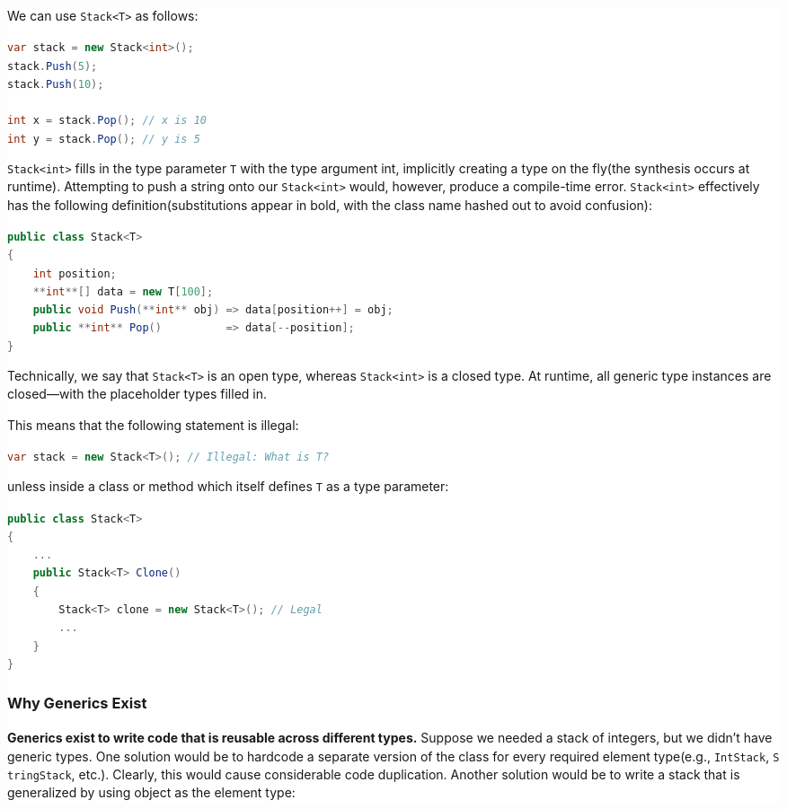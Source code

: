 We can use `Stack<T>` as follows:

```csharp
var stack = new Stack<int>();
stack.Push(5);
stack.Push(10);

int x = stack.Pop(); // x is 10
int y = stack.Pop(); // y is 5
```

`Stack<int>` fills in the type parameter `T` with the type argument int, implicitly creating a type on the fly(the synthesis occurs at runtime). Attempting to push a string onto our `Stack<int>` would, however, produce a compile-time error. `Stack<int>` effectively has the following definition(substitutions appear in bold, with the class name hashed out to avoid confusion):

```csharp
public class Stack<T>
{
    int position;
    **int**[] data = new T[100];
    public void Push(**int** obj) => data[position++] = obj;
    public **int** Pop()          => data[--position];
}
```

Technically, we say that `Stack<T>` is an open type, whereas `Stack<int>` is a closed type. At runtime, all generic type instances are closed—with the placeholder types filled in.

This means that the following statement is illegal:

```csharp
var stack = new Stack<T>(); // Illegal: What is T?
```

unless inside a class or method which itself defines `T` as a type parameter:

```csharp
public class Stack<T>
{
    ...
    public Stack<T> Clone()
    {
        Stack<T> clone = new Stack<T>(); // Legal
        ...
    }
}
```

### Why Generics Exist

**Generics exist to write code that is reusable across different types.** Suppose we needed a stack of integers, but we didn’t have generic types. One solution would be to hardcode a separate version of the class for every required element type(e.g., `IntStack`, `StringStack`, etc.). Clearly, this would cause considerable code duplication. Another solution would be to write a stack that is generalized by using object as the element type:


[Constructors]: https://docs.microsoft.com/pt-br/dotnet/csharp/programming-guide/classes-and-structs/constructors
[Constants]: https://docs.microsoft.com/pt-br/dotnet/csharp/programming-guide/classes-and-structs/constants
[Fields]: https://docs.microsoft.com/pt-br/dotnet/csharp/programming-guide/classes-and-structs/fields
[Finalizers]: https://docs.microsoft.com/pt-br/dotnet/csharp/programming-guide/classes-and-structs/destructors
[Methods]: https://docs.microsoft.com/pt-br/dotnet/csharp/programming-guide/classes-and-structs/methods
[Properties]: https://docs.microsoft.com/pt-br/dotnet/csharp/programming-guide/classes-and-structs/properties
[Indexers]: https://docs.microsoft.com/pt-br/dotnet/csharp/programming-guide/indexers/index
[Operators]: https://docs.microsoft.com/pt-br/dotnet/csharp/programming-guide/statements-expressions-operators/operators
[Events]: https://docs.microsoft.com/pt-br/dotnet/csharp/programming-guide/events/index
[Delegates]: https://docs.microsoft.com/pt-br/dotnet/csharp/programming-guide/delegates/index
[Classes]: https://docs.microsoft.com/pt-br/dotnet/csharp/programming-guide/classes-and-structs/classes
[Interfaces]: https://docs.microsoft.com/pt-br/dotnet/csharp/programming-guide/interfaces/index
[Structs]: https://docs.microsoft.com/pt-br/dotnet/csharp/programming-guide/classes-and-structs/structs
[readonly]: https://docs.microsoft.com/pt-br/dotnet/csharp/language-reference/keywords/readonly
[const]: https://docs.microsoft.com/pt-br/dotnet/csharp/language-reference/keywords/const